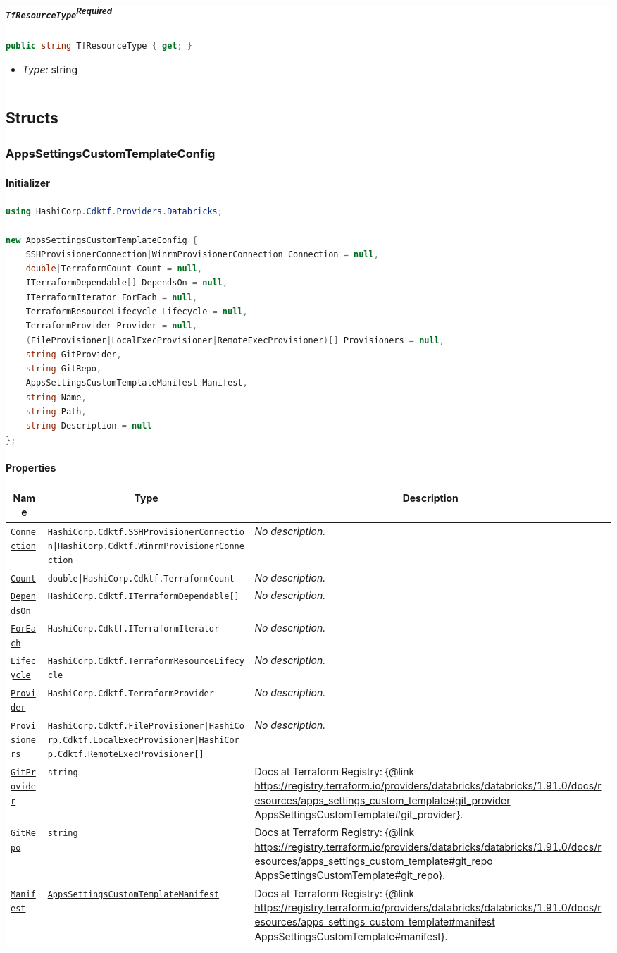 
##### `TfResourceType`<sup>Required</sup> <a name="TfResourceType" id="@cdktf/provider-databricks.appsSettingsCustomTemplate.AppsSettingsCustomTemplate.property.tfResourceType"></a>

```csharp
public string TfResourceType { get; }
```

- *Type:* string

---

## Structs <a name="Structs" id="Structs"></a>

### AppsSettingsCustomTemplateConfig <a name="AppsSettingsCustomTemplateConfig" id="@cdktf/provider-databricks.appsSettingsCustomTemplate.AppsSettingsCustomTemplateConfig"></a>

#### Initializer <a name="Initializer" id="@cdktf/provider-databricks.appsSettingsCustomTemplate.AppsSettingsCustomTemplateConfig.Initializer"></a>

```csharp
using HashiCorp.Cdktf.Providers.Databricks;

new AppsSettingsCustomTemplateConfig {
    SSHProvisionerConnection|WinrmProvisionerConnection Connection = null,
    double|TerraformCount Count = null,
    ITerraformDependable[] DependsOn = null,
    ITerraformIterator ForEach = null,
    TerraformResourceLifecycle Lifecycle = null,
    TerraformProvider Provider = null,
    (FileProvisioner|LocalExecProvisioner|RemoteExecProvisioner)[] Provisioners = null,
    string GitProvider,
    string GitRepo,
    AppsSettingsCustomTemplateManifest Manifest,
    string Name,
    string Path,
    string Description = null
};
```

#### Properties <a name="Properties" id="Properties"></a>

| **Name** | **Type** | **Description** |
| --- | --- | --- |
| <code><a href="#@cdktf/provider-databricks.appsSettingsCustomTemplate.AppsSettingsCustomTemplateConfig.property.connection">Connection</a></code> | <code>HashiCorp.Cdktf.SSHProvisionerConnection\|HashiCorp.Cdktf.WinrmProvisionerConnection</code> | *No description.* |
| <code><a href="#@cdktf/provider-databricks.appsSettingsCustomTemplate.AppsSettingsCustomTemplateConfig.property.count">Count</a></code> | <code>double\|HashiCorp.Cdktf.TerraformCount</code> | *No description.* |
| <code><a href="#@cdktf/provider-databricks.appsSettingsCustomTemplate.AppsSettingsCustomTemplateConfig.property.dependsOn">DependsOn</a></code> | <code>HashiCorp.Cdktf.ITerraformDependable[]</code> | *No description.* |
| <code><a href="#@cdktf/provider-databricks.appsSettingsCustomTemplate.AppsSettingsCustomTemplateConfig.property.forEach">ForEach</a></code> | <code>HashiCorp.Cdktf.ITerraformIterator</code> | *No description.* |
| <code><a href="#@cdktf/provider-databricks.appsSettingsCustomTemplate.AppsSettingsCustomTemplateConfig.property.lifecycle">Lifecycle</a></code> | <code>HashiCorp.Cdktf.TerraformResourceLifecycle</code> | *No description.* |
| <code><a href="#@cdktf/provider-databricks.appsSettingsCustomTemplate.AppsSettingsCustomTemplateConfig.property.provider">Provider</a></code> | <code>HashiCorp.Cdktf.TerraformProvider</code> | *No description.* |
| <code><a href="#@cdktf/provider-databricks.appsSettingsCustomTemplate.AppsSettingsCustomTemplateConfig.property.provisioners">Provisioners</a></code> | <code>HashiCorp.Cdktf.FileProvisioner\|HashiCorp.Cdktf.LocalExecProvisioner\|HashiCorp.Cdktf.RemoteExecProvisioner[]</code> | *No description.* |
| <code><a href="#@cdktf/provider-databricks.appsSettingsCustomTemplate.AppsSettingsCustomTemplateConfig.property.gitProvider">GitProvider</a></code> | <code>string</code> | Docs at Terraform Registry: {@link https://registry.terraform.io/providers/databricks/databricks/1.91.0/docs/resources/apps_settings_custom_template#git_provider AppsSettingsCustomTemplate#git_provider}. |
| <code><a href="#@cdktf/provider-databricks.appsSettingsCustomTemplate.AppsSettingsCustomTemplateConfig.property.gitRepo">GitRepo</a></code> | <code>string</code> | Docs at Terraform Registry: {@link https://registry.terraform.io/providers/databricks/databricks/1.91.0/docs/resources/apps_settings_custom_template#git_repo AppsSettingsCustomTemplate#git_repo}. |
| <code><a href="#@cdktf/provider-databricks.appsSettingsCustomTemplate.AppsSettingsCustomTemplateConfig.property.manifest">Manifest</a></code> | <code><a href="#@cdktf/provider-databricks.appsSettingsCustomTemplate.AppsSettingsCustomTemplateManifest">AppsSettingsCustomTemplateManifest</a></code> | Docs at Terraform Registry: {@link https://registry.terraform.io/providers/databricks/databricks/1.91.0/docs/resources/apps_settings_custom_template#manifest AppsSettingsCustomTemplate#manifest}. |